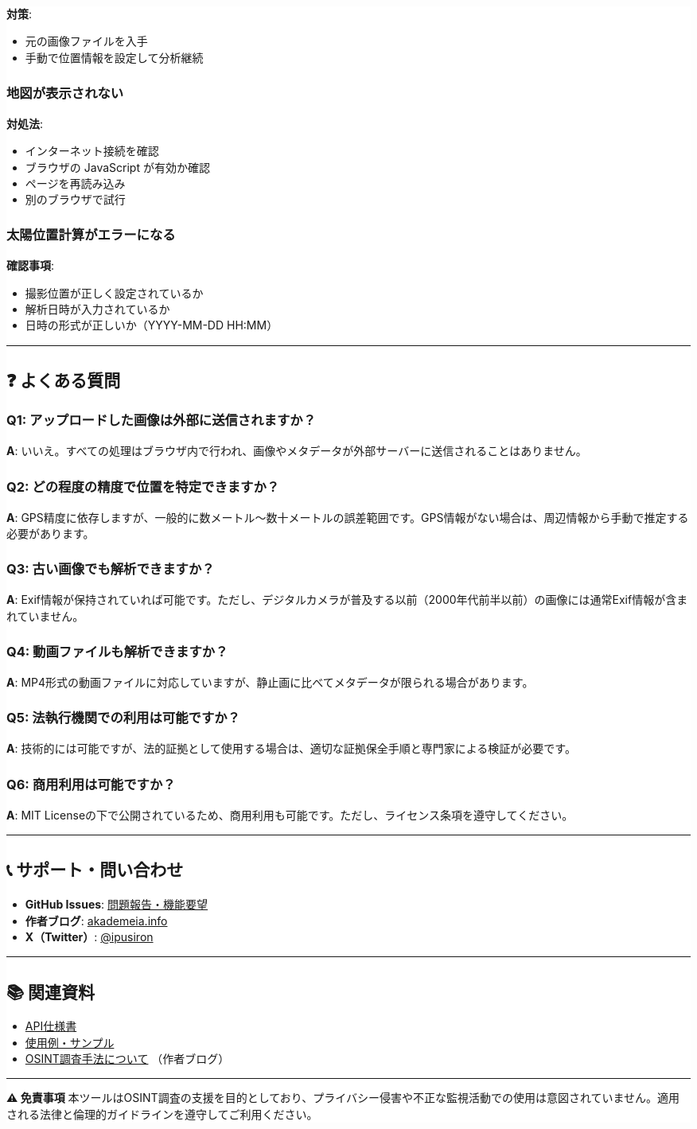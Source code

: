 **対策**:
- 元の画像ファイルを入手
- 手動で位置情報を設定して分析継続

### 地図が表示されない

**対処法**:
- インターネット接続を確認
- ブラウザの JavaScript が有効か確認
- ページを再読み込み
- 別のブラウザで試行

### 太陽位置計算がエラーになる

**確認事項**:
- 撮影位置が正しく設定されているか
- 解析日時が入力されているか
- 日時の形式が正しいか（YYYY-MM-DD HH:MM）

---

## ❓ よくある質問

### Q1: アップロードした画像は外部に送信されますか？
**A**: いいえ。すべての処理はブラウザ内で行われ、画像やメタデータが外部サーバーに送信されることはありません。

### Q2: どの程度の精度で位置を特定できますか？
**A**: GPS精度に依存しますが、一般的に数メートル～数十メートルの誤差範囲です。GPS情報がない場合は、周辺情報から手動で推定する必要があります。

### Q3: 古い画像でも解析できますか？
**A**: Exif情報が保持されていれば可能です。ただし、デジタルカメラが普及する以前（2000年代前半以前）の画像には通常Exif情報が含まれていません。

### Q4: 動画ファイルも解析できますか？
**A**: MP4形式の動画ファイルに対応していますが、静止画に比べてメタデータが限られる場合があります。

### Q5: 法執行機関での利用は可能ですか？
**A**: 技術的には可能ですが、法的証拠として使用する場合は、適切な証拠保全手順と専門家による検証が必要です。

### Q6: 商用利用は可能ですか？
**A**: MIT Licenseの下で公開されているため、商用利用も可能です。ただし、ライセンス条項を遵守してください。

---

## 📞 サポート・問い合わせ

- **GitHub Issues**: [問題報告・機能要望](https://github.com/ipusiron/osm-infra-viewer/issues)
- **作者ブログ**: [akademeia.info](https://akademeia.info/)
- **X（Twitter）**: [@ipusiron](https://x.com/ipusiron)

---

## 📚 関連資料

- [API仕様書](api-reference.md)
- [使用例・サンプル](examples/)
- [OSINT調査手法について](https://akademeia.info/) （作者ブログ）

---

**⚠️ 免責事項**
本ツールはOSINT調査の支援を目的としており、プライバシー侵害や不正な監視活動での使用は意図されていません。適用される法律と倫理的ガイドラインを遵守してご利用ください。
